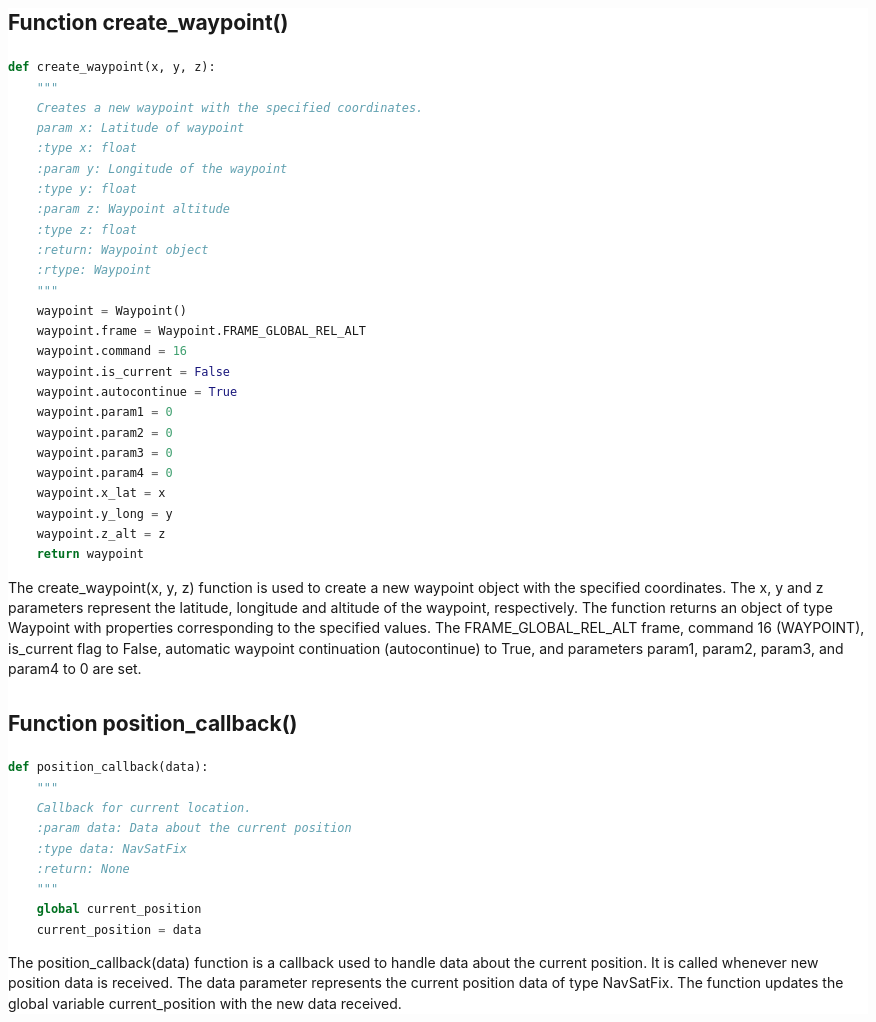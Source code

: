 
## Function create_waypoint()
```py
def create_waypoint(x, y, z):
    """
    Creates a new waypoint with the specified coordinates.
    param x: Latitude of waypoint
    :type x: float
    :param y: Longitude of the waypoint
    :type y: float
    :param z: Waypoint altitude
    :type z: float
    :return: Waypoint object
    :rtype: Waypoint
    """
    waypoint = Waypoint()
    waypoint.frame = Waypoint.FRAME_GLOBAL_REL_ALT
    waypoint.command = 16
    waypoint.is_current = False
    waypoint.autocontinue = True
    waypoint.param1 = 0
    waypoint.param2 = 0
    waypoint.param3 = 0
    waypoint.param4 = 0
    waypoint.x_lat = x
    waypoint.y_long = y
    waypoint.z_alt = z
    return waypoint
```
The create_waypoint(x, y, z) function is used to create a new waypoint object with the specified coordinates. The x, y and z parameters represent the latitude, longitude and altitude of the waypoint, respectively. The function returns an object of type Waypoint with properties corresponding to the specified values. The FRAME_GLOBAL_REL_ALT frame, command 16 (WAYPOINT), is_current flag to False, automatic waypoint continuation (autocontinue) to True, and parameters param1, param2, param3, and param4 to 0 are set.

## Function position_callback()
```py
def position_callback(data):
    """
    Callback for current location.
    :param data: Data about the current position
    :type data: NavSatFix
    :return: None
    """
    global current_position
    current_position = data
```
The position_callback(data) function is a callback used to handle data about the current position. It is called whenever new position data is received. The data parameter represents the current position data of type NavSatFix. The function updates the global variable current_position with the new data received.
